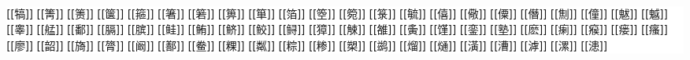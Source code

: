 [[犒]]
[[箐]]
[[箦]]
[[箧]]
[[箍]]
[[箸]]
[[箬]]
[[箅]]
[[箪]]
[[箔]]
[[箜]]
[[箢]]
[[箓]]
[[毓]]
[[僖]]
[[儆]]
[[僳]]
[[僭]]
[[劁]]
[[僮]]
[[魃]]
[[魆]]
[[睾]]
[[艋]]
[[鄱]]
[[膈]]
[[膑]]
[[鲑]]
[[鲔]]
[[鲚]]
[[鲛]]
[[鲟]]
[[獐]]
[[觫]]
[[雒]]
[[夤]]
[[馑]]
[[銮]]
[[塾]]
[[麽]]
[[瘌]]
[[瘊]]
[[瘘]]
[[瘙]]
[[廖]]
[[韶]]
[[旖]]
[[膂]]
[[阚]]
[[鄯]]
[[鲞]]
[[粿]]
[[粼]]
[[粽]]
[[糁]]
[[槊]]
[[鹚]]
[[熘]]
[[熥]]
[[潢]]
[[漕]]
[[滹]]
[[漯]]
[[漶]]